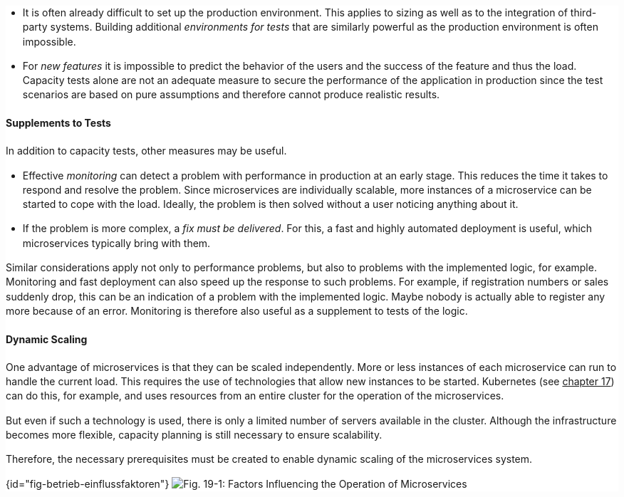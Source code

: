 * It is often already difficult to set up the production environment.
This applies to sizing as well as to the integration of third-party
systems. Building additional *environments for tests* that are
similarly powerful as the production environment is often impossible.

* For *new features* it is impossible to predict the behavior of the
users and the success of the feature and thus the load. Capacity tests
alone are not an adequate measure to secure the performance of the
application in production since the test scenarios are based on pure
assumptions and therefore cannot produce realistic results.

#### Supplements to Tests

In addition to capacity tests, other measures may be useful.

* Effective *monitoring* can detect a problem with performance in
production at an early stage. This reduces the time it takes to
respond and resolve the problem. Since microservices are individually
scalable, more instances of a microservice can be started to cope with
the load. Ideally, the problem is then solved without a user noticing
anything about it.

* If the problem is more complex, a *fix must be delivered*. For this,
a fast and highly automated deployment is useful, which microservices
typically
bring with them.

Similar considerations apply not only to performance problems, but
also to problems with the implemented logic, for example. Monitoring
and fast deployment can also speed up the response to such problems.
For example, if registration numbers or sales suddenly drop, this can
be an indication of a problem with the implemented logic. Maybe nobody
is actually able to register any more because of an error. Monitoring
is therefore also useful as a supplement to tests of the logic.

#### Dynamic Scaling

One advantage of microservices is that they can be scaled
independently. More or less instances of each microservice can run to
handle the current load. This requires the use of technologies that
allow new instances to be started. Kubernetes (see
[chapter 17](#chapter-kubernetes)) can do this, for example, and uses
resources from an entire cluster for the operation of the
microservices.

But even if such a technology is used, there is only a limited number
of servers available in the cluster. Although the infrastructure
becomes more flexible, capacity planning is still necessary to ensure
scalability.

Therefore, the necessary prerequisites must be created to enable
dynamic scaling of the microservices system.

{id="fig-betrieb-einflussfaktoren"}
![Fig. 19-1: Factors Influencing the Operation of Microservices](images/betrieb-einflussfaktoren.png)

